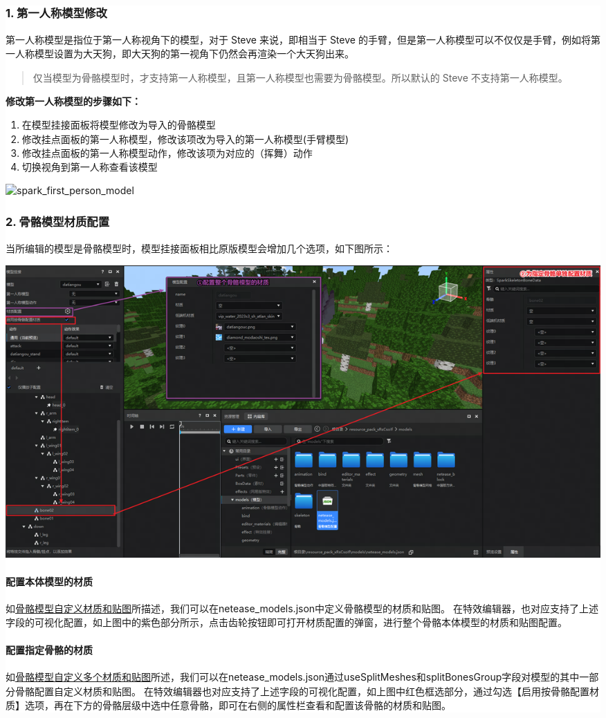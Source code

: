 ### 1. 第一人称模型修改

第一人称模型是指位于第一人称视角下的模型，对于 Steve 来说，即相当于 Steve 的手臂，但是第一人称模型可以不仅仅是手臂，例如将第一人称模型设置为大天狗，即大天狗的第一视角下仍然会再渲染一个大天狗出来。

> 仅当模型为骨骼模型时，才支持第一人称模型，且第一人称模型也需要为骨骼模型。所以默认的 Steve 不支持第一人称模型。

**修改第一人称模型的步骤如下：**

1. 在模型挂接面板将模型修改为导入的骨骼模型
2. 修改挂点面板的第一人称模型，修改该项改为导入的第一人称模型(手臂模型)
3. 修改挂点面板的第一人称模型动作，修改该项为对应的（挥舞）动作
4. 切换视角到第一人称查看该模型

![spark_first_person_model](./images/preview_fp_model.gif)

### 2. 骨骼模型材质配置
当所编辑的模型是骨骼模型时，模型挂接面板相比原版模型会增加几个选项，如下图所示：

![spark_first_person_model](./images/material.png)

#### 配置本体模型的材质
如[骨骼模型自定义材质和贴图](../6-模型和动作/04-骨骼模型的使用.md#_7-模型使用自定义材质及更多贴图)所描述，我们可以在netease_models.json中定义骨骼模型的材质和贴图。
在特效编辑器，也对应支持了上述字段的可视化配置，如上图中的紫色部分所示，点击齿轮按钮即可打开材质配置的弹窗，进行整个骨骼本体模型的材质和贴图配置。


#### 配置指定骨骼的材质
如[骨骼模型自定义多个材质和贴图](../6-模型和动作/04-骨骼模型的使用.md#_8-模型使用多个材质及贴图)所述，我们可以在netease_models.json通过useSplitMeshes和splitBonesGroup字段对模型的其中一部分骨骼配置自定义材质和贴图。
在特效编辑器也对应支持了上述字段的可视化配置，如上图中红色框选部分，通过勾选【启用按骨骼配置材质】选项，再在下方的骨骼层级中选中任意骨骼，即可在右侧的属性栏查看和配置该骨骼的材质和贴图。
